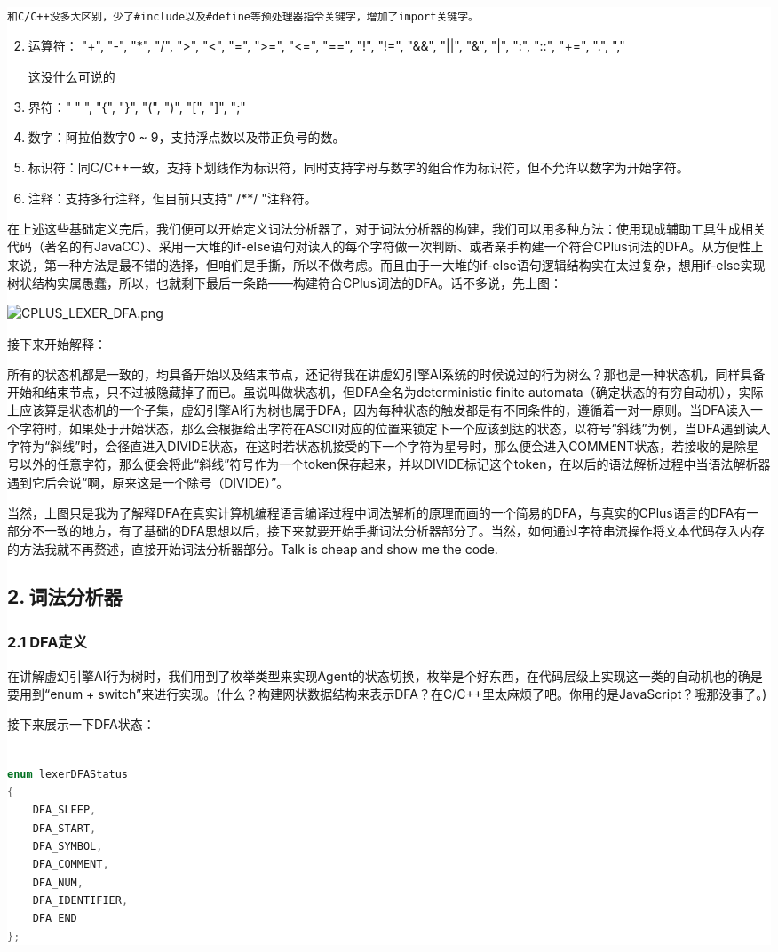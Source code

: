     和C/C++没多大区别，少了#include以及#define等预处理器指令关键字，增加了import关键字。

2. 运算符：
    "+", "-",  "*",  "/",  ">",
	"<", "=",  ">=", "<=", "==",
	"!", "!=", "&&", "||", "&",
	"|", ":",  "::", "+=", ".", ","
    
    这没什么可说的

3. 界符：" \" ", "{", "}", "(", ")", "[", "]", ";"

4. 数字：阿拉伯数字0 ~ 9，支持浮点数以及带正负号的数。

5. 标识符：同C/C++一致，支持下划线作为标识符，同时支持字母与数字的组合作为标识符，但不允许以数字为开始字符。

6. 注释：支持多行注释，但目前只支持" /**/ "注释符。

在上述这些基础定义完后，我们便可以开始定义词法分析器了，对于词法分析器的构建，我们可以用多种方法：使用现成辅助工具生成相关代码（著名的有JavaCC）、采用一大堆的if-else语句对读入的每个字符做一次判断、或者亲手构建一个符合CPlus词法的DFA。从方便性上来说，第一种方法是最不错的选择，但咱们是手撕，所以不做考虑。而且由于一大堆的if-else语句逻辑结构实在太过复杂，想用if-else实现树状结构实属愚蠢，所以，也就剩下最后一条路——构建符合CPlus词法的DFA。话不多说，先上图：

![CPLUS_LEXER_DFA.png](https://i.loli.net/2021/05/04/g1zekcu395mhWCs.png)

接下来开始解释：

所有的状态机都是一致的，均具备开始以及结束节点，还记得我在讲虚幻引擎AI系统的时候说过的行为树么？那也是一种状态机，同样具备开始和结束节点，只不过被隐藏掉了而已。虽说叫做状态机，但DFA全名为deterministic finite automata（确定状态的有穷自动机），实际上应该算是状态机的一个子集，虚幻引擎AI行为树也属于DFA，因为每种状态的触发都是有不同条件的，遵循着一对一原则。当DFA读入一个字符时，如果处于开始状态，那么会根据给出字符在ASCII对应的位置来锁定下一个应该到达的状态，以符号“斜线”为例，当DFA遇到读入字符为“斜线”时，会径直进入DIVIDE状态，在这时若状态机接受的下一个字符为星号时，那么便会进入COMMENT状态，若接收的是除星号以外的任意字符，那么便会将此“斜线”符号作为一个token保存起来，并以DIVIDE标记这个token，在以后的语法解析过程中当语法解析器遇到它后会说“啊，原来这是一个除号（DIVIDE）”。

当然，上图只是我为了解释DFA在真实计算机编程语言编译过程中词法解析的原理而画的一个简易的DFA，与真实的CPlus语言的DFA有一部分不一致的地方，有了基础的DFA思想以后，接下来就要开始手撕词法分析器部分了。当然，如何通过字符串流操作将文本代码存入内存的方法我就不再赘述，直接开始词法分析器部分。Talk is cheap and show me the code.

## 2. 词法分析器

### 2.1 DFA定义

在讲解虚幻引擎AI行为树时，我们用到了枚举类型来实现Agent的状态切换，枚举是个好东西，在代码层级上实现这一类的自动机也的确是要用到“enum + switch”来进行实现。(什么？构建网状数据结构来表示DFA？在C/C++里太麻烦了吧。你用的是JavaScript？哦那没事了。)

接下来展示一下DFA状态：
```C++

enum lexerDFAStatus
{
	DFA_SLEEP,
	DFA_START,
	DFA_SYMBOL,
	DFA_COMMENT,
	DFA_NUM,
	DFA_IDENTIFIER,
	DFA_END
};

```
